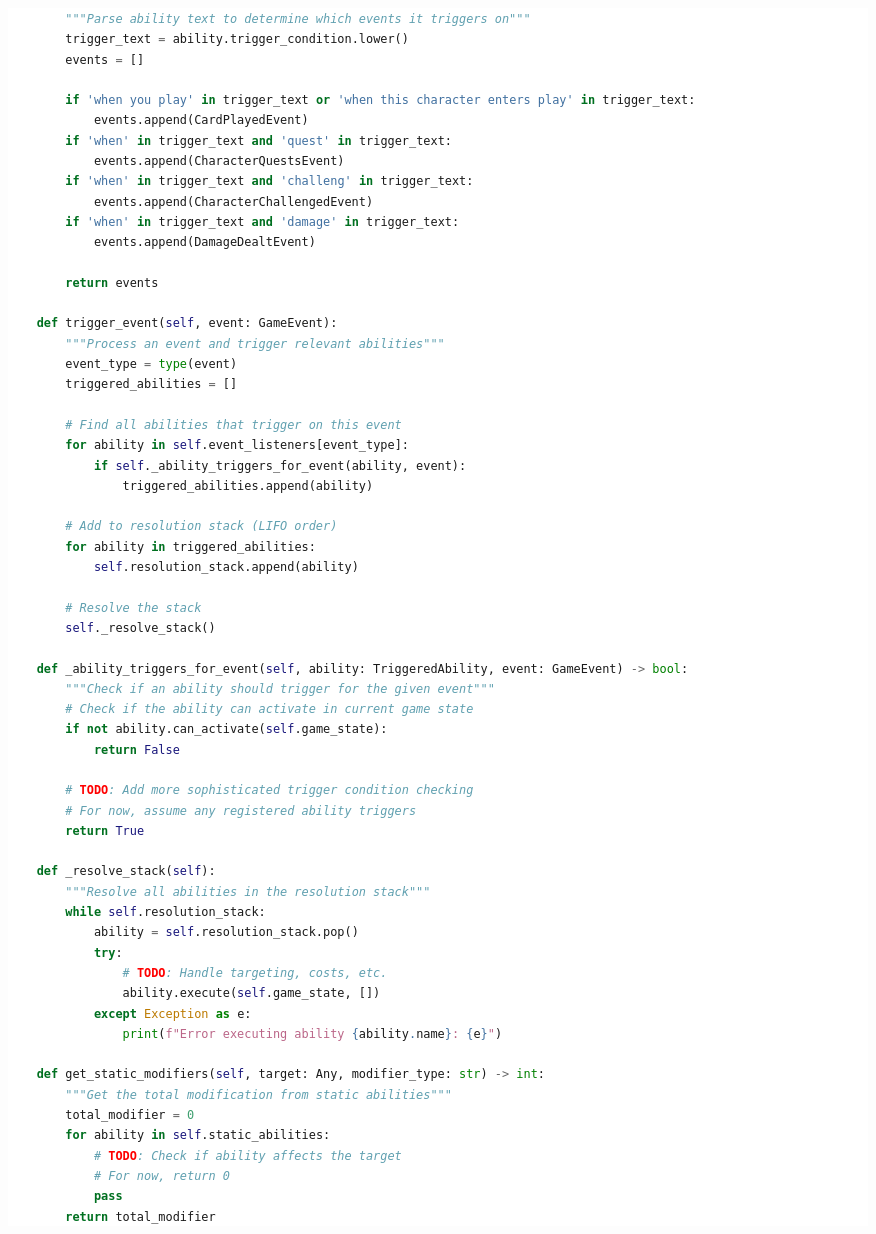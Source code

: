 ```python
        """Parse ability text to determine which events it triggers on"""
        trigger_text = ability.trigger_condition.lower()
        events = []
        
        if 'when you play' in trigger_text or 'when this character enters play' in trigger_text:
            events.append(CardPlayedEvent)
        if 'when' in trigger_text and 'quest' in trigger_text:
            events.append(CharacterQuestsEvent)
        if 'when' in trigger_text and 'challeng' in trigger_text:
            events.append(CharacterChallengedEvent)
        if 'when' in trigger_text and 'damage' in trigger_text:
            events.append(DamageDealtEvent)
        
        return events
    
    def trigger_event(self, event: GameEvent):
        """Process an event and trigger relevant abilities"""
        event_type = type(event)
        triggered_abilities = []
        
        # Find all abilities that trigger on this event
        for ability in self.event_listeners[event_type]:
            if self._ability_triggers_for_event(ability, event):
                triggered_abilities.append(ability)
        
        # Add to resolution stack (LIFO order)
        for ability in triggered_abilities:
            self.resolution_stack.append(ability)
        
        # Resolve the stack
        self._resolve_stack()
    
    def _ability_triggers_for_event(self, ability: TriggeredAbility, event: GameEvent) -> bool:
        """Check if an ability should trigger for the given event"""
        # Check if the ability can activate in current game state
        if not ability.can_activate(self.game_state):
            return False
        
        # TODO: Add more sophisticated trigger condition checking
        # For now, assume any registered ability triggers
        return True
    
    def _resolve_stack(self):
        """Resolve all abilities in the resolution stack"""
        while self.resolution_stack:
            ability = self.resolution_stack.pop()
            try:
                # TODO: Handle targeting, costs, etc.
                ability.execute(self.game_state, [])
            except Exception as e:
                print(f"Error executing ability {ability.name}: {e}")
    
    def get_static_modifiers(self, target: Any, modifier_type: str) -> int:
        """Get the total modification from static abilities"""
        total_modifier = 0
        for ability in self.static_abilities:
            # TODO: Check if ability affects the target
            # For now, return 0
            pass
        return total_modifier
```
